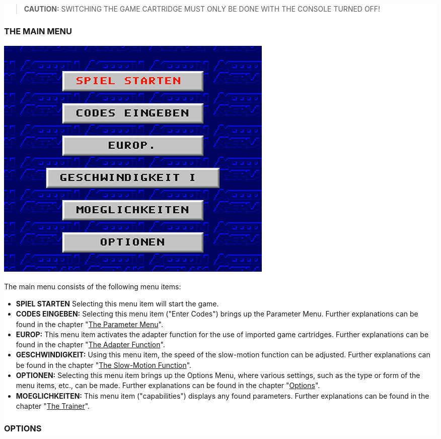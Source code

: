 > **CAUTION:** SWITCHING THE GAME CARTRIDGE MUST ONLY BE DONE WITH THE CONSOLE TURNED OFF!

### <a name="root"></a> THE MAIN MENU

![Main Menu](./ui/clean/clean-main-menu.png)

The main menu consists of the following menu items:

- **SPIEL STARTEN** Selecting this menu item will start the game.
- **CODES EINGEBEN:** Selecting this menu item ("Enter Codes") brings up the Parameter Menu. Further explanations can be found in the chapter "[The Parameter Menu](#param)".
- **EUROP:** This menu item activates the adapter function for the use of imported game cartridges. Further explanations can be found in the chapter "[The Adapter Function](#adapter)".
- **GESCHWINDIGKEIT:** Using this menu item, the speed of the slow-motion function can be adjusted. Further explanations can be found in the chapter "[The Slow-Motion Function](#zeitlupe)".
- **OPTIONEN:** Selecting this menu item brings up the Options Menu, where various settings, such as the type or form of the menu items, etc., can be made. Further explanations can be found in the chapter "[Options](#optionen)".
- **MOEGLICHKEITEN:** This menu item ("capabilities") displays any found parameters. Further explanations can be found in the chapter "[The Trainer](#trainer)".

### <a name="optionen"></a> OPTIONS
